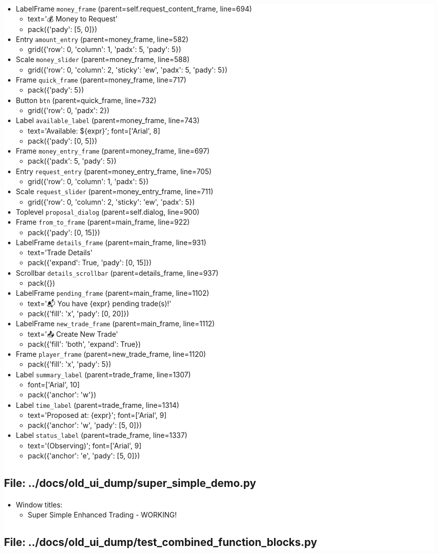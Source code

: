   - LabelFrame `money_frame` (parent=self.request_content_frame, line=694)
    - text='💰 Money to Request'
    - pack({'pady': [5, 0]})
  - Entry `amount_entry` (parent=money_frame, line=582)
    - grid({'row': 0, 'column': 1, 'padx': 5, 'pady': 5})
  - Scale `money_slider` (parent=money_frame, line=588)
    - grid({'row': 0, 'column': 2, 'sticky': 'ew', 'padx': 5, 'pady': 5})
  - Frame `quick_frame` (parent=money_frame, line=717)
    - pack({'pady': 5})
  - Button `btn` (parent=quick_frame, line=732)
    - grid({'row': 0, 'padx': 2})
  - Label `available_label` (parent=money_frame, line=743)
    - text='Available: ${expr}'; font=['Arial', 8]
    - pack({'pady': [0, 5]})
  - Frame `money_entry_frame` (parent=money_frame, line=697)
    - pack({'padx': 5, 'pady': 5})
  - Entry `request_entry` (parent=money_entry_frame, line=705)
    - grid({'row': 0, 'column': 1, 'padx': 5})
  - Scale `request_slider` (parent=money_entry_frame, line=711)
    - grid({'row': 0, 'column': 2, 'sticky': 'ew', 'padx': 5})
  - Toplevel `proposal_dialog` (parent=self.dialog, line=900)
  - Frame `from_to_frame` (parent=main_frame, line=922)
    - pack({'pady': [0, 15]})
  - LabelFrame `details_frame` (parent=main_frame, line=931)
    - text='Trade Details'
    - pack({'expand': True, 'pady': [0, 15]})
  - Scrollbar `details_scrollbar` (parent=details_frame, line=937)
    - pack({})
  - LabelFrame `pending_frame` (parent=main_frame, line=1102)
    - text='📬 You have {expr} pending trade(s)!'
    - pack({'fill': 'x', 'pady': [0, 20]})
  - LabelFrame `new_trade_frame` (parent=main_frame, line=1112)
    - text='📤 Create New Trade'
    - pack({'fill': 'both', 'expand': True})
  - Frame `player_frame` (parent=new_trade_frame, line=1120)
    - pack({'fill': 'x', 'pady': 5})
  - Label `summary_label` (parent=trade_frame, line=1307)
    - font=['Arial', 10]
    - pack({'anchor': 'w'})
  - Label `time_label` (parent=trade_frame, line=1314)
    - text='Proposed at: {expr}'; font=['Arial', 9]
    - pack({'anchor': 'w', 'pady': [5, 0]})
  - Label `status_label` (parent=trade_frame, line=1337)
    - text='(Observing)'; font=['Arial', 9]
    - pack({'anchor': 'e', 'pady': [5, 0]})

## File: ../docs/old_ui_dump/super_simple_demo.py
- Window titles:
  - Super Simple Enhanced Trading - WORKING!

## File: ../docs/old_ui_dump/test_combined_function_blocks.py
